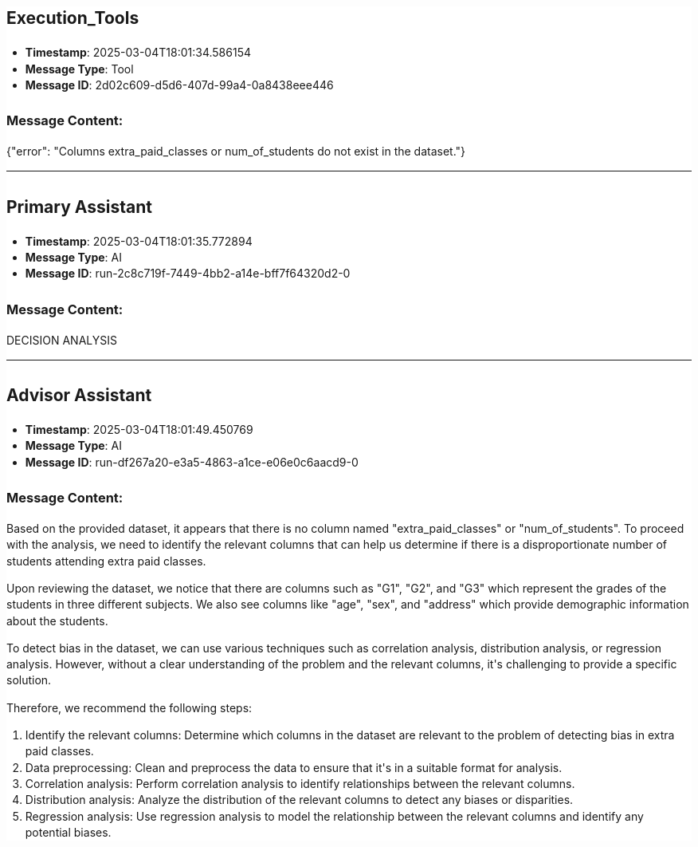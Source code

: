 
## Execution_Tools
- **Timestamp**: 2025-03-04T18:01:34.586154
- **Message Type**: Tool
- **Message ID**: 2d02c609-d5d6-407d-99a4-0a8438eee446

### Message Content:

{"error": "Columns extra_paid_classes or num_of_students do not exist in the dataset."}


---

## Primary Assistant
- **Timestamp**: 2025-03-04T18:01:35.772894
- **Message Type**: AI
- **Message ID**: run-2c8c719f-7449-4bb2-a14e-bff7f64320d2-0

### Message Content:

DECISION ANALYSIS


---

## Advisor Assistant
- **Timestamp**: 2025-03-04T18:01:49.450769
- **Message Type**: AI
- **Message ID**: run-df267a20-e3a5-4863-a1ce-e06e0c6aacd9-0

### Message Content:



Based on the provided dataset, it appears that there is no column named "extra_paid_classes" or "num_of_students". To proceed with the analysis, we need to identify the relevant columns that can help us determine if there is a disproportionate number of students attending extra paid classes.

Upon reviewing the dataset, we notice that there are columns such as "G1", "G2", and "G3" which represent the grades of the students in three different subjects. We also see columns like "age", "sex", and "address" which provide demographic information about the students.

To detect bias in the dataset, we can use various techniques such as correlation analysis, distribution analysis, or regression analysis. However, without a clear understanding of the problem and the relevant columns, it's challenging to provide a specific solution.

Therefore, we recommend the following steps:

1. Identify the relevant columns: Determine which columns in the dataset are relevant to the problem of detecting bias in extra paid classes.
2. Data preprocessing: Clean and preprocess the data to ensure that it's in a suitable format for analysis.
3. Correlation analysis: Perform correlation analysis to identify relationships between the relevant columns.
4. Distribution analysis: Analyze the distribution of the relevant columns to detect any biases or disparities.
5. Regression analysis: Use regression analysis to model the relationship between the relevant columns and identify any potential biases.
